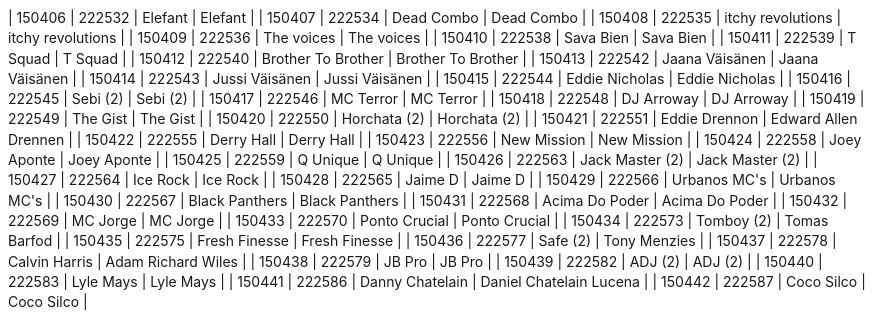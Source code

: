 | 150406 | 222532 | Elefant | Elefant |
| 150407 | 222534 | Dead Combo | Dead Combo |
| 150408 | 222535 | itchy revolutions | itchy revolutions |
| 150409 | 222536 | The voices | The voices |
| 150410 | 222538 | Sava Bien | Sava Bien |
| 150411 | 222539 | T Squad | T Squad |
| 150412 | 222540 | Brother To Brother | Brother To Brother |
| 150413 | 222542 | Jaana Väisänen | Jaana Väisänen |
| 150414 | 222543 | Jussi Väisänen | Jussi Väisänen |
| 150415 | 222544 | Eddie Nicholas | Eddie Nicholas |
| 150416 | 222545 | Sebi (2) | Sebi (2) |
| 150417 | 222546 | MC Terror | MC Terror |
| 150418 | 222548 | DJ Arroway | DJ Arroway |
| 150419 | 222549 | The Gist | The Gist |
| 150420 | 222550 | Horchata (2) | Horchata (2) |
| 150421 | 222551 | Eddie Drennon | Edward Allen Drennen |
| 150422 | 222555 | Derry Hall | Derry Hall |
| 150423 | 222556 | New Mission | New Mission |
| 150424 | 222558 | Joey Aponte | Joey Aponte |
| 150425 | 222559 | Q Unique | Q Unique |
| 150426 | 222563 | Jack Master (2) | Jack Master (2) |
| 150427 | 222564 | Ice Rock | Ice Rock |
| 150428 | 222565 | Jaime D | Jaime D |
| 150429 | 222566 | Urbanos MC's | Urbanos MC's |
| 150430 | 222567 | Black Panthers | Black Panthers |
| 150431 | 222568 | Acima Do Poder | Acima Do Poder |
| 150432 | 222569 | MC Jorge | MC Jorge |
| 150433 | 222570 | Ponto Crucial | Ponto Crucial |
| 150434 | 222573 | Tomboy (2) | Tomas Barfod |
| 150435 | 222575 | Fresh Finesse | Fresh Finesse |
| 150436 | 222577 | Safe (2) | Tony Menzies |
| 150437 | 222578 | Calvin Harris | Adam Richard Wiles |
| 150438 | 222579 | JB Pro | JB Pro |
| 150439 | 222582 | ADJ (2) | ADJ (2) |
| 150440 | 222583 | Lyle Mays | Lyle Mays |
| 150441 | 222586 | Danny Chatelain | Daniel Chatelain Lucena |
| 150442 | 222587 | Coco Silco | Coco Silco |